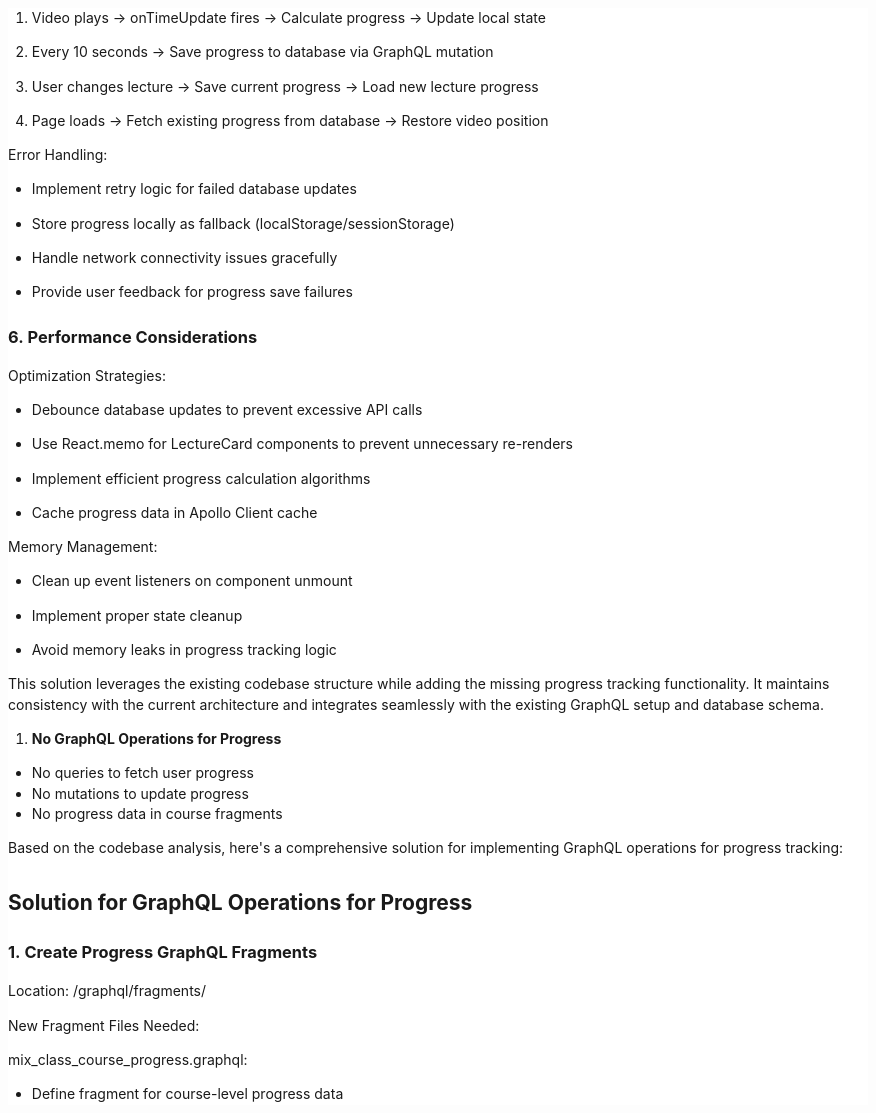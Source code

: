 1. Video plays → onTimeUpdate fires → Calculate progress → Update local state

2. Every 10 seconds → Save progress to database via GraphQL mutation

3. User changes lecture → Save current progress → Load new lecture progress

4. Page loads → Fetch existing progress from database → Restore video position

Error Handling:

- Implement retry logic for failed database updates

- Store progress locally as fallback (localStorage/sessionStorage)

- Handle network connectivity issues gracefully

- Provide user feedback for progress save failures

### 6. Performance Considerations

Optimization Strategies:

- Debounce database updates to prevent excessive API calls

- Use React.memo for LectureCard components to prevent unnecessary re-renders

- Implement efficient progress calculation algorithms

- Cache progress data in Apollo Client cache

Memory Management:

- Clean up event listeners on component unmount

- Implement proper state cleanup

- Avoid memory leaks in progress tracking logic

This solution leverages the existing codebase structure while adding the missing progress tracking functionality. It maintains consistency with the current architecture and integrates seamlessly with the existing GraphQL setup and database schema.

1. **No GraphQL Operations for Progress**  
- No queries to fetch user progress  
- No mutations to update progress  
- No progress data in course fragments

Based on the codebase analysis, here's a comprehensive solution for implementing GraphQL operations for progress tracking:

## Solution for GraphQL Operations for Progress

### 1. Create Progress GraphQL Fragments

Location: /graphql/fragments/

New Fragment Files Needed:

mix_class_course_progress.graphql:

- Define fragment for course-level progress data
